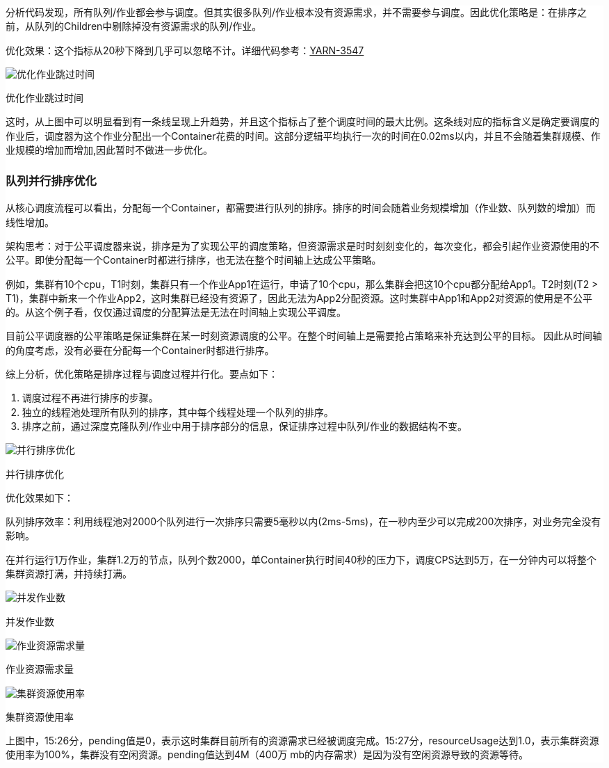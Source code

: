 分析代码发现，所有队列/作业都会参与调度。但其实很多队列/作业根本没有资源需求，并不需要参与调度。因此优化策略是：在排序之前，从队列的Children中剔除掉没有资源需求的队列/作业。

优化效果：这个指标从20秒下降到几乎可以忽略不计。详细代码参考：[YARN-3547](https://issues.apache.org/jira/browse/YARN-3547)

![优化作业跳过时间](https://p1.meituan.net/travelcube/2e0ed5ea5d2def46ad54f4b2e02a93ce274023.png)

优化作业跳过时间



这时，从上图中可以明显看到有一条线呈现上升趋势，并且这个指标占了整个调度时间的最大比例。这条线对应的指标含义是确定要调度的作业后，调度器为这个作业分配出一个Container花费的时间。这部分逻辑平均执行一次的时间在0.02ms以内，并且不会随着集群规模、作业规模的增加而增加,因此暂时不做进一步优化。

### 队列并行排序优化

从核心调度流程可以看出，分配每一个Container，都需要进行队列的排序。排序的时间会随着业务规模增加（作业数、队列数的增加）而线性增加。

架构思考：对于公平调度器来说，排序是为了实现公平的调度策略，但资源需求是时时刻刻变化的，每次变化，都会引起作业资源使用的不公平。即使分配每一个Container时都进行排序，也无法在整个时间轴上达成公平策略。

例如，集群有10个cpu，T1时刻，集群只有一个作业App1在运行，申请了10个cpu，那么集群会把这10个cpu都分配给App1。T2时刻(T2 > T1)，集群中新来一个作业App2，这时集群已经没有资源了，因此无法为App2分配资源。这时集群中App1和App2对资源的使用是不公平的。从这个例子看，仅仅通过调度的分配算法是无法在时间轴上实现公平调度。

目前公平调度器的公平策略是保证集群在某一时刻资源调度的公平。在整个时间轴上是需要抢占策略来补充达到公平的目标。 因此从时间轴的角度考虑，没有必要在分配每一个Container时都进行排序。

综上分析，优化策略是排序过程与调度过程并行化。要点如下：

1. 调度过程不再进行排序的步骤。
2. 独立的线程池处理所有队列的排序，其中每个线程处理一个队列的排序。
3. 排序之前，通过深度克隆队列/作业中用于排序部分的信息，保证排序过程中队列/作业的数据结构不变。

![并行排序优化](https://p0.meituan.net/travelcube/e9ce344bf0d2c5fd80c77964324f8774127958.png)

并行排序优化



优化效果如下：

队列排序效率：利用线程池对2000个队列进行一次排序只需要5毫秒以内(2ms-5ms)，在一秒内至少可以完成200次排序，对业务完全没有影响。

在并行运行1万作业，集群1.2万的节点，队列个数2000，单Container执行时间40秒的压力下，调度CPS达到5万，在一分钟内可以将整个集群资源打满，并持续打满。

![并发作业数](https://p1.meituan.net/travelcube/a9120a52d140db0d14fb84a6ab9351d325552.png)

并发作业数



![作业资源需求量](https://p0.meituan.net/travelcube/d8cb902ab743d9981415e3d8de6e8fac15467.png)

作业资源需求量



![集群资源使用率](https://p0.meituan.net/travelcube/99ca2e3ab39c29a0a356ec50f361956928050.png)

集群资源使用率



上图中，15:26分，pending值是0，表示这时集群目前所有的资源需求已经被调度完成。15:27分，resourceUsage达到1.0，表示集群资源使用率为100%，集群没有空闲资源。pending值达到4M（400万 mb的内存需求）是因为没有空闲资源导致的资源等待。
